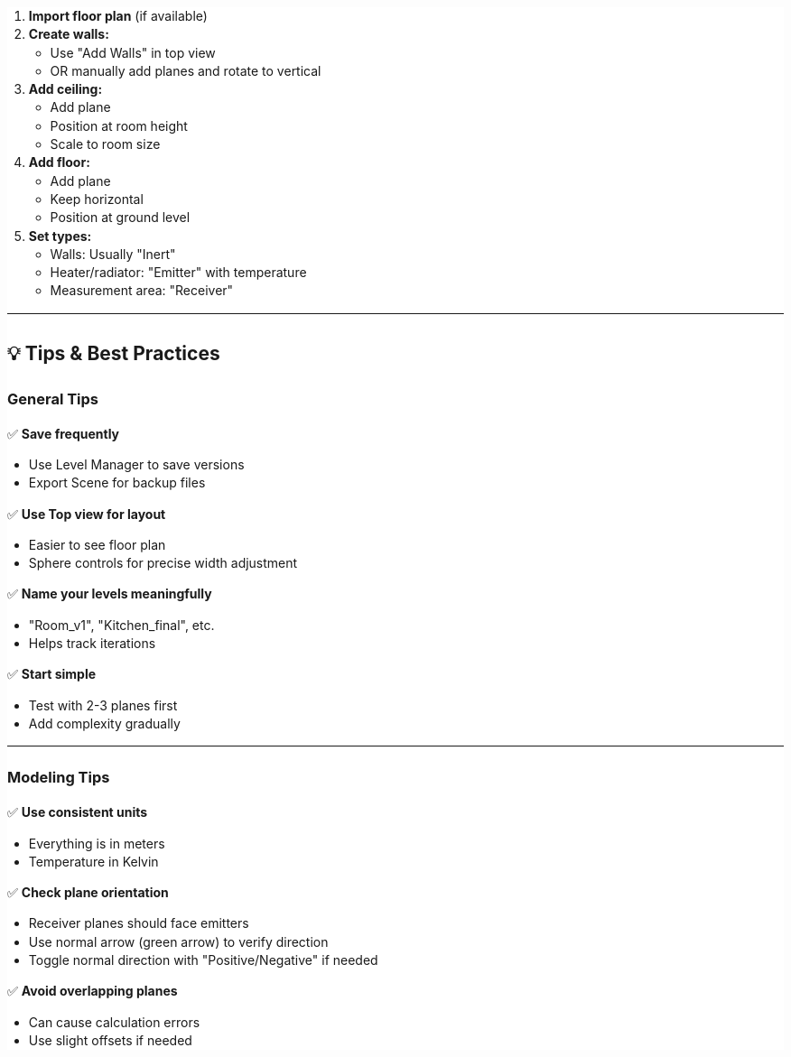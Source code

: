 1. **Import floor plan** (if available)
2. **Create walls:**
   - Use "Add Walls" in top view
   - OR manually add planes and rotate to vertical
3. **Add ceiling:**
   - Add plane
   - Position at room height
   - Scale to room size
4. **Add floor:**
   - Add plane
   - Keep horizontal
   - Position at ground level
5. **Set types:**
   - Walls: Usually "Inert"
   - Heater/radiator: "Emitter" with temperature
   - Measurement area: "Receiver"

---

## 💡 Tips & Best Practices

### General Tips

✅ **Save frequently**
- Use Level Manager to save versions
- Export Scene for backup files

✅ **Use Top view for layout**
- Easier to see floor plan
- Sphere controls for precise width adjustment

✅ **Name your levels meaningfully**
- "Room_v1", "Kitchen_final", etc.
- Helps track iterations

✅ **Start simple**
- Test with 2-3 planes first
- Add complexity gradually

---

### Modeling Tips

✅ **Use consistent units**
- Everything is in meters
- Temperature in Kelvin

✅ **Check plane orientation**
- Receiver planes should face emitters
- Use normal arrow (green arrow) to verify direction
- Toggle normal direction with "Positive/Negative" if needed

✅ **Avoid overlapping planes**
- Can cause calculation errors
- Use slight offsets if needed
